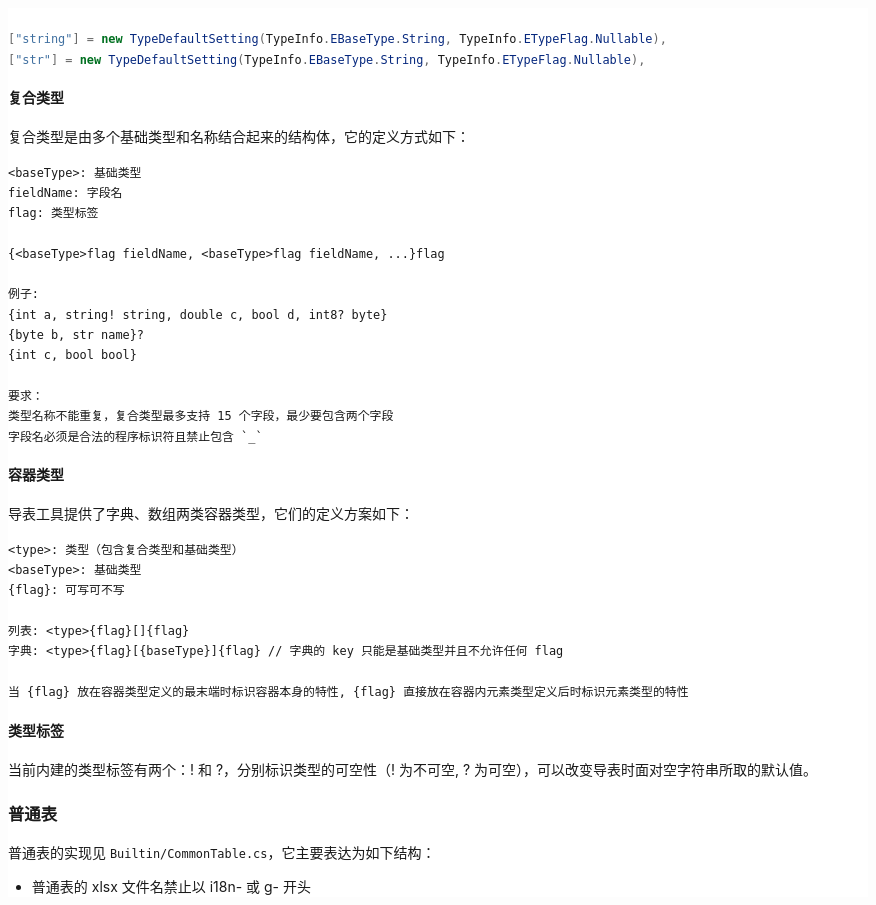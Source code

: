```csharp

["string"] = new TypeDefaultSetting(TypeInfo.EBaseType.String, TypeInfo.ETypeFlag.Nullable),
["str"] = new TypeDefaultSetting(TypeInfo.EBaseType.String, TypeInfo.ETypeFlag.Nullable),
```



#### 复合类型

复合类型是由多个基础类型和名称结合起来的结构体，它的定义方式如下：

```
<baseType>: 基础类型
fieldName: 字段名
flag: 类型标签

{<baseType>flag fieldName, <baseType>flag fieldName, ...}flag

例子:
{int a, string! string, double c, bool d, int8? byte}
{byte b, str name}?
{int c, bool bool}

要求：
类型名称不能重复，复合类型最多支持 15 个字段，最少要包含两个字段
字段名必须是合法的程序标识符且禁止包含 `_`
```



#### 容器类型

导表工具提供了字典、数组两类容器类型，它们的定义方案如下：

```
<type>: 类型（包含复合类型和基础类型）
<baseType>: 基础类型
{flag}: 可写可不写

列表: <type>{flag}[]{flag}
字典: <type>{flag}[{baseType}]{flag} // 字典的 key 只能是基础类型并且不允许任何 flag

当 {flag} 放在容器类型定义的最末端时标识容器本身的特性, {flag} 直接放在容器内元素类型定义后时标识元素类型的特性
```



#### 类型标签

当前内建的类型标签有两个：! 和 ?，分别标识类型的可空性（! 为不可空, ? 为可空），可以改变导表时面对空字符串所取的默认值。

### 普通表

普通表的实现见 `Builtin/CommonTable.cs`，它主要表达为如下结构：

- 普通表的 xlsx 文件名禁止以 i18n- 或 g- 开头
